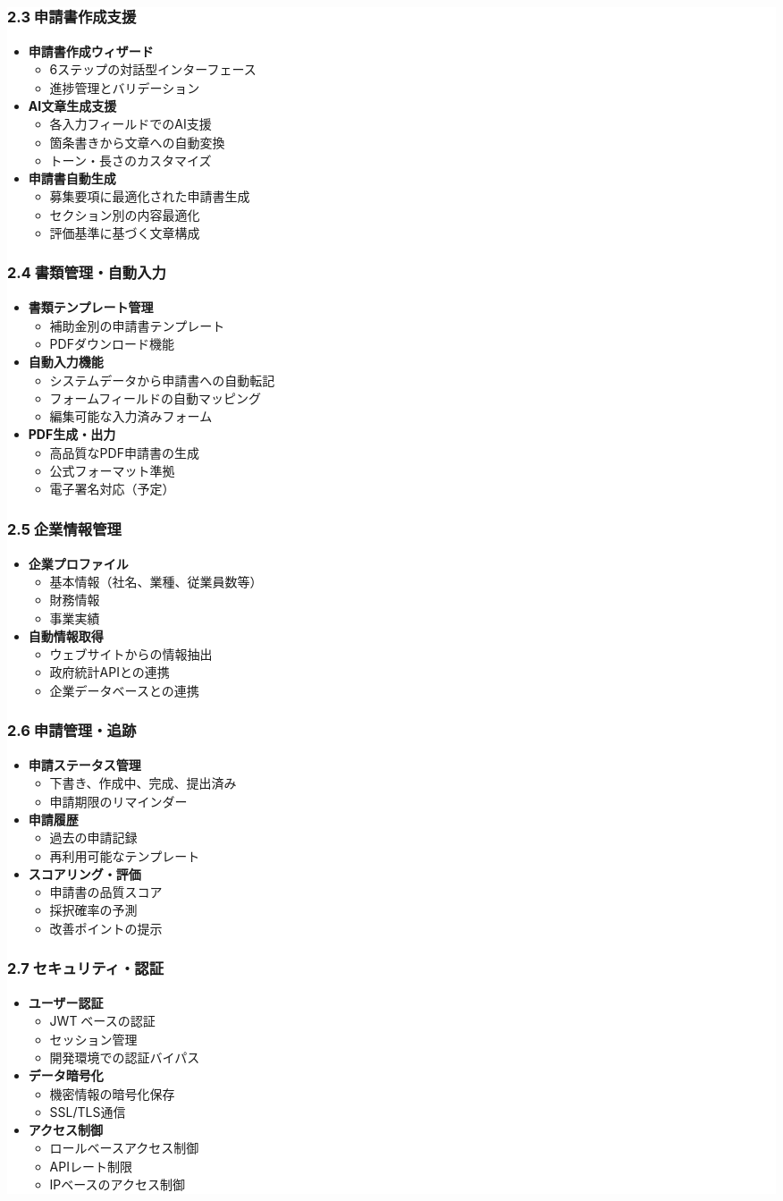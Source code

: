 ### 2.3 申請書作成支援
- **申請書作成ウィザード**
  - 6ステップの対話型インターフェース
  - 進捗管理とバリデーション
- **AI文章生成支援**
  - 各入力フィールドでのAI支援
  - 箇条書きから文章への自動変換
  - トーン・長さのカスタマイズ
- **申請書自動生成**
  - 募集要項に最適化された申請書生成
  - セクション別の内容最適化
  - 評価基準に基づく文章構成

### 2.4 書類管理・自動入力
- **書類テンプレート管理**
  - 補助金別の申請書テンプレート
  - PDFダウンロード機能
- **自動入力機能**
  - システムデータから申請書への自動転記
  - フォームフィールドの自動マッピング
  - 編集可能な入力済みフォーム
- **PDF生成・出力**
  - 高品質なPDF申請書の生成
  - 公式フォーマット準拠
  - 電子署名対応（予定）

### 2.5 企業情報管理
- **企業プロファイル**
  - 基本情報（社名、業種、従業員数等）
  - 財務情報
  - 事業実績
- **自動情報取得**
  - ウェブサイトからの情報抽出
  - 政府統計APIとの連携
  - 企業データベースとの連携

### 2.6 申請管理・追跡
- **申請ステータス管理**
  - 下書き、作成中、完成、提出済み
  - 申請期限のリマインダー
- **申請履歴**
  - 過去の申請記録
  - 再利用可能なテンプレート
- **スコアリング・評価**
  - 申請書の品質スコア
  - 採択確率の予測
  - 改善ポイントの提示

### 2.7 セキュリティ・認証
- **ユーザー認証**
  - JWT ベースの認証
  - セッション管理
  - 開発環境での認証バイパス
- **データ暗号化**
  - 機密情報の暗号化保存
  - SSL/TLS通信
- **アクセス制御**
  - ロールベースアクセス制御
  - APIレート制限
  - IPベースのアクセス制御
